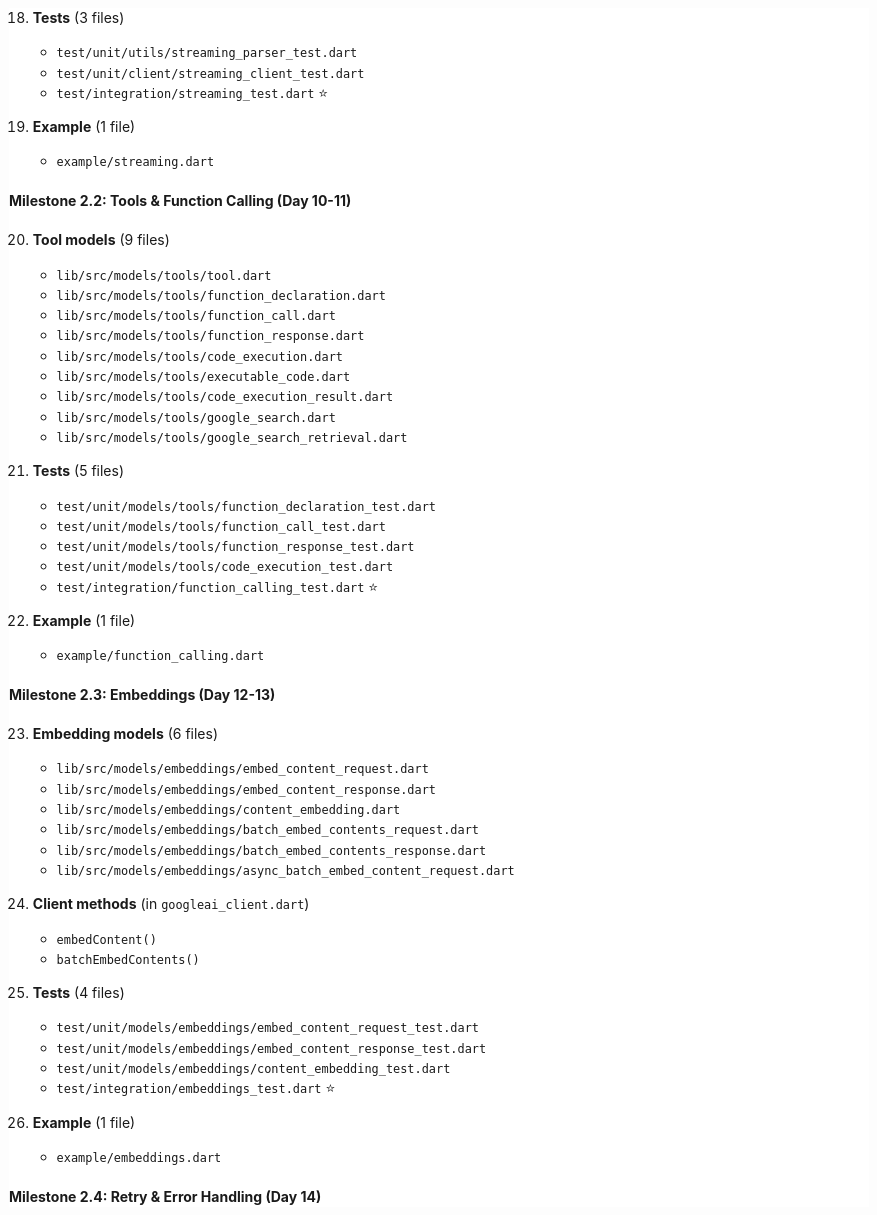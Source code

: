 18. **Tests** (3 files)
    - `test/unit/utils/streaming_parser_test.dart`
    - `test/unit/client/streaming_client_test.dart`
    - `test/integration/streaming_test.dart` ⭐

19. **Example** (1 file)
    - `example/streaming.dart`

#### Milestone 2.2: Tools & Function Calling (Day 10-11)

20. **Tool models** (9 files)
    - `lib/src/models/tools/tool.dart`
    - `lib/src/models/tools/function_declaration.dart`
    - `lib/src/models/tools/function_call.dart`
    - `lib/src/models/tools/function_response.dart`
    - `lib/src/models/tools/code_execution.dart`
    - `lib/src/models/tools/executable_code.dart`
    - `lib/src/models/tools/code_execution_result.dart`
    - `lib/src/models/tools/google_search.dart`
    - `lib/src/models/tools/google_search_retrieval.dart`

21. **Tests** (5 files)
    - `test/unit/models/tools/function_declaration_test.dart`
    - `test/unit/models/tools/function_call_test.dart`
    - `test/unit/models/tools/function_response_test.dart`
    - `test/unit/models/tools/code_execution_test.dart`
    - `test/integration/function_calling_test.dart` ⭐

22. **Example** (1 file)
    - `example/function_calling.dart`

#### Milestone 2.3: Embeddings (Day 12-13)

23. **Embedding models** (6 files)
    - `lib/src/models/embeddings/embed_content_request.dart`
    - `lib/src/models/embeddings/embed_content_response.dart`
    - `lib/src/models/embeddings/content_embedding.dart`
    - `lib/src/models/embeddings/batch_embed_contents_request.dart`
    - `lib/src/models/embeddings/batch_embed_contents_response.dart`
    - `lib/src/models/embeddings/async_batch_embed_content_request.dart`

24. **Client methods** (in `googleai_client.dart`)
    - `embedContent()`
    - `batchEmbedContents()`

25. **Tests** (4 files)
    - `test/unit/models/embeddings/embed_content_request_test.dart`
    - `test/unit/models/embeddings/embed_content_response_test.dart`
    - `test/unit/models/embeddings/content_embedding_test.dart`
    - `test/integration/embeddings_test.dart` ⭐

26. **Example** (1 file)
    - `example/embeddings.dart`

#### Milestone 2.4: Retry & Error Handling (Day 14)
